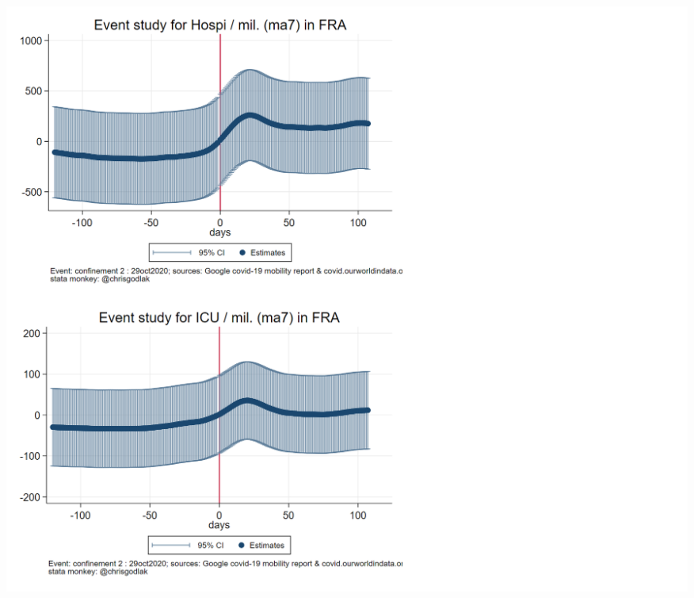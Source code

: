 <img src="FRA_conf2_ma7hosp_patients_per_million.png" width="500"/> <img src="FRA_conf2_ma7icu_patients_per_million.png" width="500"/> 